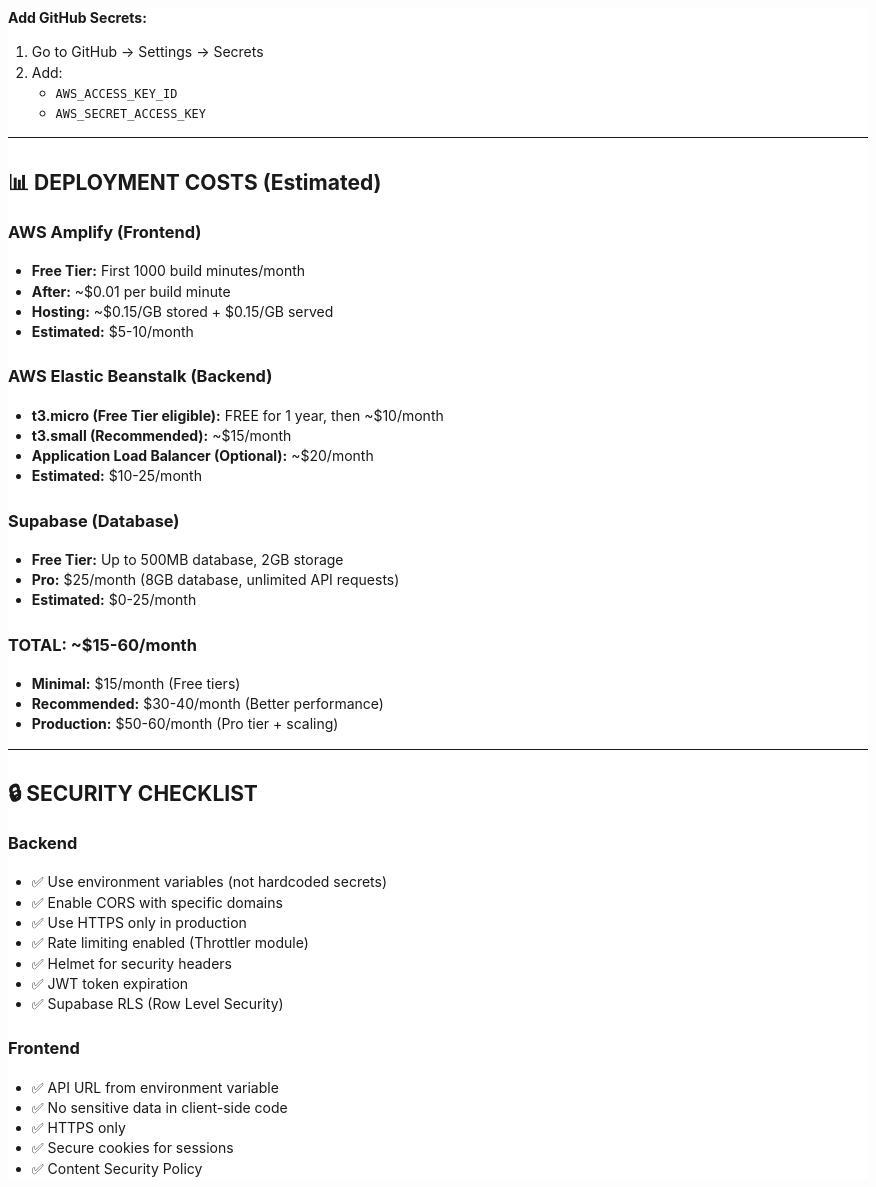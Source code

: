 **Add GitHub Secrets:**
1. Go to GitHub → Settings → Secrets
2. Add:
   - `AWS_ACCESS_KEY_ID`
   - `AWS_SECRET_ACCESS_KEY`

---

## 📊 DEPLOYMENT COSTS (Estimated)

### AWS Amplify (Frontend)
- **Free Tier:** First 1000 build minutes/month
- **After:** ~$0.01 per build minute
- **Hosting:** ~$0.15/GB stored + $0.15/GB served
- **Estimated:** $5-10/month

### AWS Elastic Beanstalk (Backend)
- **t3.micro (Free Tier eligible):** FREE for 1 year, then ~$10/month
- **t3.small (Recommended):** ~$15/month
- **Application Load Balancer (Optional):** ~$20/month
- **Estimated:** $10-25/month

### Supabase (Database)
- **Free Tier:** Up to 500MB database, 2GB storage
- **Pro:** $25/month (8GB database, unlimited API requests)
- **Estimated:** $0-25/month

### TOTAL: ~$15-60/month
- **Minimal:** $15/month (Free tiers)
- **Recommended:** $30-40/month (Better performance)
- **Production:** $50-60/month (Pro tier + scaling)

---

## 🔒 SECURITY CHECKLIST

### Backend
- ✅ Use environment variables (not hardcoded secrets)
- ✅ Enable CORS with specific domains
- ✅ Use HTTPS only in production
- ✅ Rate limiting enabled (Throttler module)
- ✅ Helmet for security headers
- ✅ JWT token expiration
- ✅ Supabase RLS (Row Level Security)

### Frontend
- ✅ API URL from environment variable
- ✅ No sensitive data in client-side code
- ✅ HTTPS only
- ✅ Secure cookies for sessions
- ✅ Content Security Policy
